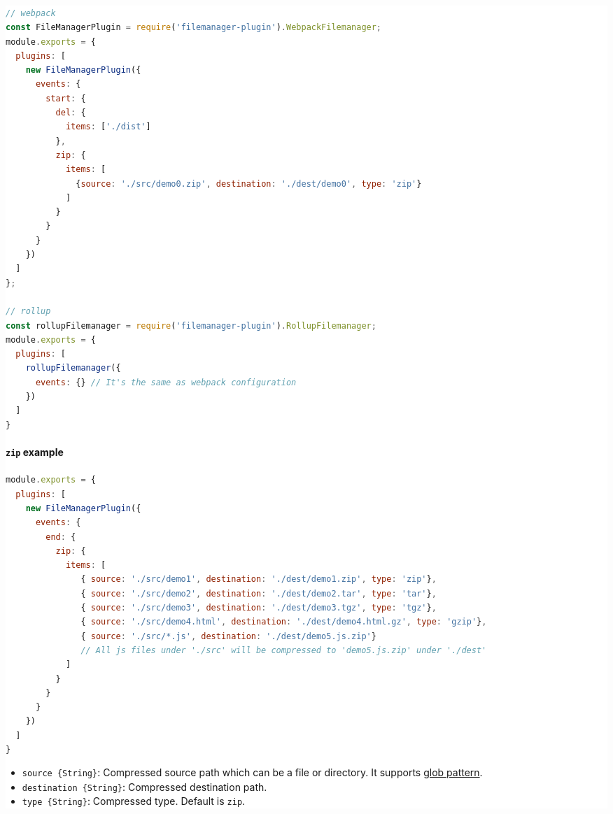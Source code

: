 ```javascript
// webpack
const FileManagerPlugin = require('filemanager-plugin').WebpackFilemanager;
module.exports = {
  plugins: [
    new FileManagerPlugin({
      events: {
        start: {
          del: {
            items: ['./dist']
          },
          zip: {
            items: [
              {source: './src/demo0.zip', destination: './dest/demo0', type: 'zip'}
            ]   
          }
        }
      }
    })
  ]
};

// rollup
const rollupFilemanager = require('filemanager-plugin').RollupFilemanager;
module.exports = {
  plugins: [
    rollupFilemanager({
      events: {} // It's the same as webpack configuration
    })
  ]
}
```

#### `zip` example

```javascript
module.exports = {
  plugins: [
    new FileManagerPlugin({
      events: {
        end: {
          zip: {
            items: [
               { source: './src/demo1', destination: './dest/demo1.zip', type: 'zip'},
               { source: './src/demo2', destination: './dest/demo2.tar', type: 'tar'},
               { source: './src/demo3', destination: './dest/demo3.tgz', type: 'tgz'},
               { source: './src/demo4.html', destination: './dest/demo4.html.gz', type: 'gzip'},
               { source: './src/*.js', destination: './dest/demo5.js.zip'} 
               // All js files under './src' will be compressed to 'demo5.js.zip' under './dest'
            ]
          }
        }
      }
    })
  ]
}
```
- `source {String}`: Compressed source path which can be a file or directory. It supports [glob pattern](https://github.com/isaacs/node-glob). 
- `destination {String}`: Compressed destination path.
- `type {String}`: Compressed type. Default is `zip`.
